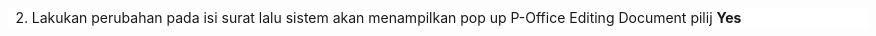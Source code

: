 2. Lakukan perubahan pada isi surat lalu sistem akan menampilkan pop up P-Office Editing Document pilij **Yes**
